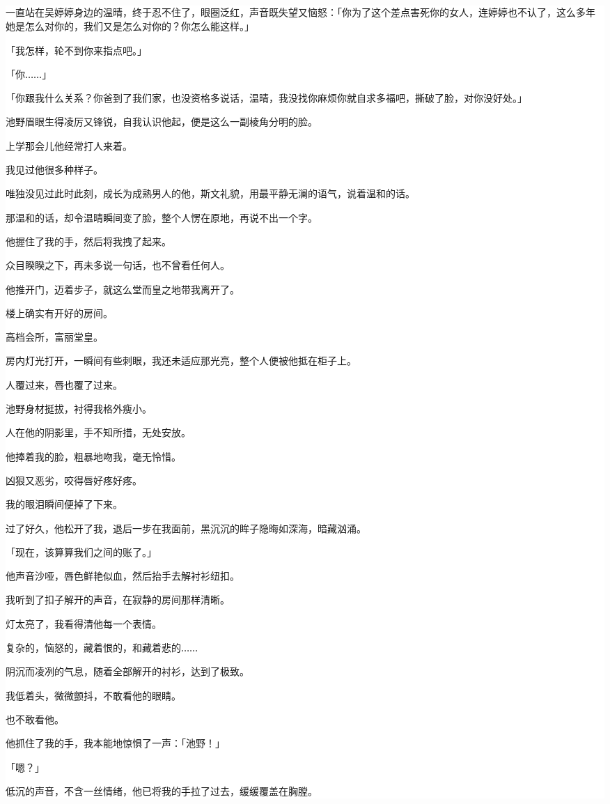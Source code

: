 一直站在吴婷婷身边的温晴，终于忍不住了，眼圈泛红，声音既失望又恼怒：「你为了这个差点害死你的女人，连婷婷也不认了，这么多年她是怎么对你的，我们又是怎么对你的？你怎么能这样。」

「我怎样，轮不到你来指点吧。」

「你……」

「你跟我什么关系？你爸到了我们家，也没资格多说话，温晴，我没找你麻烦你就自求多福吧，撕破了脸，对你没好处。」

池野眉眼生得凌厉又锋锐，自我认识他起，便是这么一副棱角分明的脸。

上学那会儿他经常打人来着。

我见过他很多种样子。

唯独没见过此时此刻，成长为成熟男人的他，斯文礼貌，用最平静无澜的语气，说着温和的话。

那温和的话，却令温晴瞬间变了脸，整个人愣在原地，再说不出一个字。

他握住了我的手，然后将我拽了起来。

众目睽睽之下，再未多说一句话，也不曾看任何人。

他推开门，迈着步子，就这么堂而皇之地带我离开了。

楼上确实有开好的房间。

高档会所，富丽堂皇。

房内灯光打开，一瞬间有些刺眼，我还未适应那光亮，整个人便被他抵在柜子上。

人覆过来，唇也覆了过来。

池野身材挺拔，衬得我格外瘦小。

人在他的阴影里，手不知所措，无处安放。

他捧着我的脸，粗暴地吻我，毫无怜惜。

凶狠又恶劣，咬得唇好疼好疼。

我的眼泪瞬间便掉了下来。

过了好久，他松开了我，退后一步在我面前，黑沉沉的眸子隐晦如深海，暗藏汹涌。

「现在，该算算我们之间的账了。」

他声音沙哑，唇色鲜艳似血，然后抬手去解衬衫纽扣。

我听到了扣子解开的声音，在寂静的房间那样清晰。

灯太亮了，我看得清他每一个表情。

复杂的，恼怒的，藏着恨的，和藏着悲的……

阴沉而凌冽的气息，随着全部解开的衬衫，达到了极致。

我低着头，微微颤抖，不敢看他的眼睛。

也不敢看他。

他抓住了我的手，我本能地惊惧了一声：「池野！」

「嗯？」

低沉的声音，不含一丝情绪，他已将我的手拉了过去，缓缓覆盖在胸膛。
